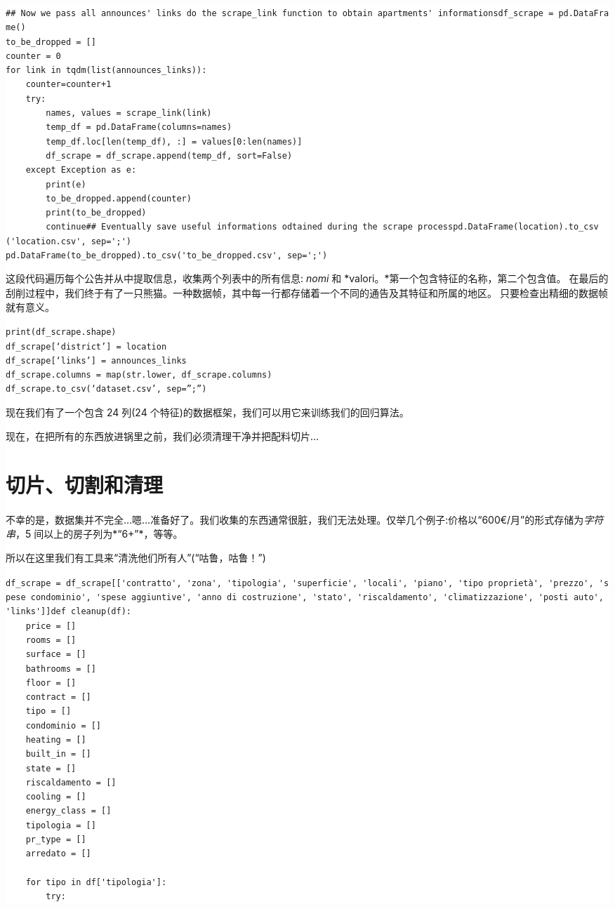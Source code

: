 ```
## Now we pass all announces' links do the scrape_link function to obtain apartments' informationsdf_scrape = pd.DataFrame()
to_be_dropped = []
counter = 0
for link in tqdm(list(announces_links)):
    counter=counter+1
    try:
        names, values = scrape_link(link)
        temp_df = pd.DataFrame(columns=names)
        temp_df.loc[len(temp_df), :] = values[0:len(names)]
        df_scrape = df_scrape.append(temp_df, sort=False)
    except Exception as e:
        print(e)
        to_be_dropped.append(counter)
        print(to_be_dropped)
        continue## Eventually save useful informations odtained during the scrape processpd.DataFrame(location).to_csv('location.csv', sep=';')
pd.DataFrame(to_be_dropped).to_csv('to_be_dropped.csv', sep=';')
```

这段代码遍历每个公告并从中提取信息，收集两个列表中的所有信息: *nomi* 和 *valori。*第一个包含特征的名称，第二个包含值。
在最后的刮削过程中，我们终于有了一只熊猫。一种数据帧，其中每一行都存储着一个不同的通告及其特征和所属的地区。
只要检查出精细的数据帧就有意义。

```
print(df_scrape.shape)
df_scrape[‘district’] = location
df_scrape[‘links’] = announces_links
df_scrape.columns = map(str.lower, df_scrape.columns)
df_scrape.to_csv(‘dataset.csv’, sep=”;”)
```

现在我们有了一个包含 24 列(24 个特征)的数据框架，我们可以用它来训练我们的回归算法。

现在，在把所有的东西放进锅里之前，我们必须清理干净并把配料切片…

# 切片、切割和清理

不幸的是，数据集并不完全…嗯…准备好了。我们收集的东西通常很脏，我们无法处理。仅举几个例子:价格以“600€/月”的形式存储为*字符串*，5 间以上的房子列为*“6+”*，等等。

所以在这里我们有工具来“清洗他们所有人”(“咕鲁，咕鲁！”)

```
df_scrape = df_scrape[['contratto', 'zona', 'tipologia', 'superficie', 'locali', 'piano', 'tipo proprietà', 'prezzo', 'spese condominio', 'spese aggiuntive', 'anno di costruzione', 'stato', 'riscaldamento', 'climatizzazione', 'posti auto', 'links']]def cleanup(df):
    price = []
    rooms = []
    surface = []
    bathrooms = []
    floor = []
    contract = []
    tipo = []
    condominio = []
    heating = []
    built_in = []
    state = []
    riscaldamento = []
    cooling = []
    energy_class = []
    tipologia = []
    pr_type = []
    arredato = []

    for tipo in df['tipologia']:
        try:
```